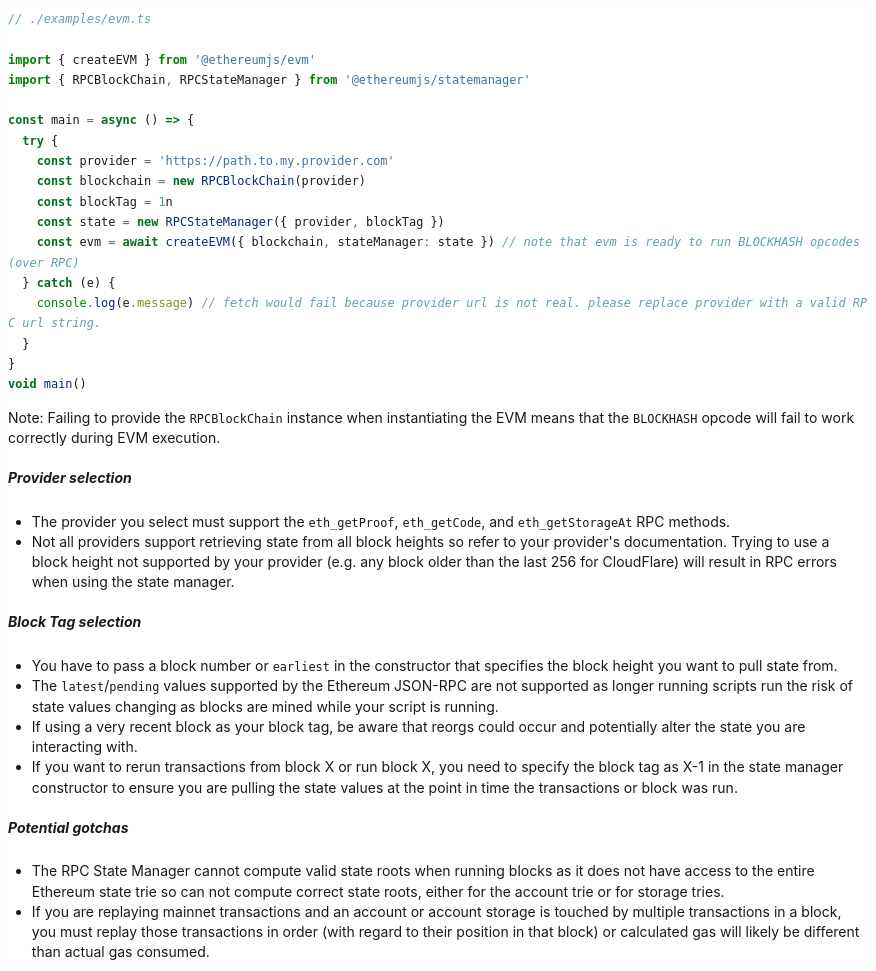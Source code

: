 ```ts
// ./examples/evm.ts

import { createEVM } from '@ethereumjs/evm'
import { RPCBlockChain, RPCStateManager } from '@ethereumjs/statemanager'

const main = async () => {
  try {
    const provider = 'https://path.to.my.provider.com'
    const blockchain = new RPCBlockChain(provider)
    const blockTag = 1n
    const state = new RPCStateManager({ provider, blockTag })
    const evm = await createEVM({ blockchain, stateManager: state }) // note that evm is ready to run BLOCKHASH opcodes (over RPC)
  } catch (e) {
    console.log(e.message) // fetch would fail because provider url is not real. please replace provider with a valid RPC url string.
  }
}
void main()
```

Note: Failing to provide the `RPCBlockChain` instance when instantiating the EVM means that the `BLOCKHASH` opcode will fail to work correctly during EVM execution.

##### Provider selection

- The provider you select must support the `eth_getProof`, `eth_getCode`, and `eth_getStorageAt` RPC methods.
- Not all providers support retrieving state from all block heights so refer to your provider's documentation. Trying to use a block height not supported by your provider (e.g. any block older than the last 256 for CloudFlare) will result in RPC errors when using the state manager.

##### Block Tag selection

- You have to pass a block number or `earliest` in the constructor that specifies the block height you want to pull state from.
- The `latest`/`pending` values supported by the Ethereum JSON-RPC are not supported as longer running scripts run the risk of state values changing as blocks are mined while your script is running.
- If using a very recent block as your block tag, be aware that reorgs could occur and potentially alter the state you are interacting with.
- If you want to rerun transactions from block X or run block X, you need to specify the block tag as X-1 in the state manager constructor to ensure you are pulling the state values at the point in time the transactions or block was run.

##### Potential gotchas

- The RPC State Manager cannot compute valid state roots when running blocks as it does not have access to the entire Ethereum state trie so can not compute correct state roots, either for the account trie or for storage tries.
- If you are replaying mainnet transactions and an account or account storage is touched by multiple transactions in a block, you must replay those transactions in order (with regard to their position in that block) or calculated gas will likely be different than actual gas consumed.

